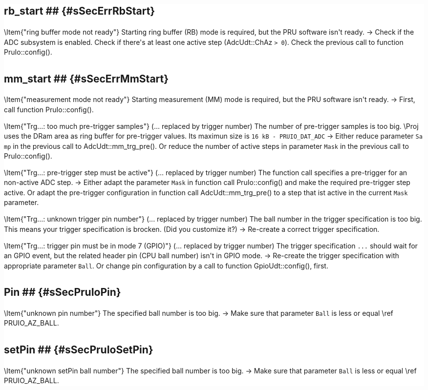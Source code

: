 ## rb_start ## {#sSecErrRbStart}

\Item{"ring buffer mode not ready"} Starting ring buffer (RB) mode is
required, but the PRU software isn't ready. -> Check if the ADC
subsystem is enabled. Check if there's at least one active step
(AdcUdt::ChAz `> 0`). Check the previous call to function
PruIo::config().


## mm_start ## {#sSecErrMmStart}

\Item{"measurement mode not ready"} Starting measurement (MM) mode is
required, but the PRU software isn't ready. -> First, call function
PruIo::config().

\Item{"Trg...: too much pre-trigger samples"} (... replaced by trigger
number) The number of pre-trigger samples is too big. \Proj uses
the DRam area as ring buffer for pre-trigger values. Its maximun size
is `16 kB - PRUIO_DAT_ADC` -> Either reduce parameter `Samp` in the
previous call to AdcUdt::mm_trg_pre(). Or reduce the number of active
steps in parameter `Mask` in the previous call to PruIo::config().

\Item{"Trg...: pre-trigger step must be active"} (... replaced by
trigger number) The function call specifies a pre-trigger for an
non-active ADC step. -> Either adapt the parameter `Mask` in function
call PruIo::config() and make the required pre-trigger step active. Or
adapt the pre-trigger configuration in function call
AdcUdt::mm_trg_pre() to a step that ist active in the current `Mask`
parameter.

\Item{"Trg...: unknown trigger pin number"} (... replaced by trigger
number) The ball number in the trigger specification is too big. This
means your trigger specification is brocken. (Did you customize it?) ->
Re-create a correct trigger specification.

\Item{"Trg...: trigger pin must be in mode 7 (GPIO)"} (... replaced by
trigger number) The trigger specification `...` should wait for an
GPIO event, but the related header pin (CPU ball number) isn't in GPIO
mode. -> Re-create the trigger specification with appropriate parameter
`Ball`. Or change pin configuration by a call to function
GpioUdt::config(), first.


## Pin ## {#sSecPruIoPin}

\Item{"unknown pin number"} The specified ball number is too big. ->
Make sure that parameter `Ball` is less or equal \ref PRUIO_AZ_BALL.


## setPin ## {#sSecPruIoSetPin}

\Item{"unknown setPin ball number"} The specified ball number is too
big. -> Make sure that parameter `Ball` is less or equal \ref
PRUIO_AZ_BALL.
